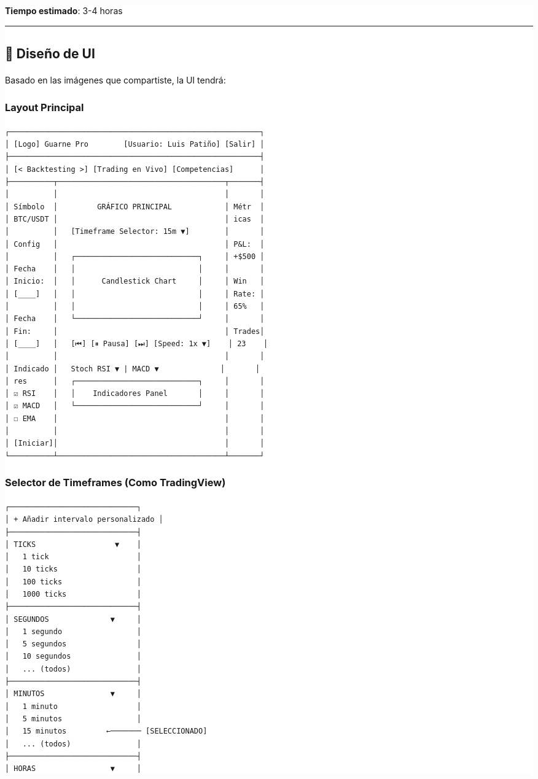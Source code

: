 **Tiempo estimado**: 3-4 horas

---

## 🎨 Diseño de UI

Basado en las imágenes que compartiste, la UI tendrá:

### Layout Principal

```
┌─────────────────────────────────────────────────────────┐
│ [Logo] Guarne Pro        [Usuario: Luis Patiño] [Salir] │
├─────────────────────────────────────────────────────────┤
│ [< Backtesting >] [Trading en Vivo] [Competencias]      │
├──────────┬──────────────────────────────────────┬───────┤
│          │                                      │       │
│ Símbolo  │         GRÁFICO PRINCIPAL            │ Métr  │
│ BTC/USDT │                                      │ icas  │
│          │   [Timeframe Selector: 15m ▼]        │       │
│ Config   │                                      │ P&L:  │
│          │   ┌────────────────────────────┐     │ +$500 │
│ Fecha    │   │                            │     │       │
│ Inicio:  │   │      Candlestick Chart     │     │ Win   │
│ [____]   │   │                            │     │ Rate: │
│          │   │                            │     │ 65%   │
│ Fecha    │   └────────────────────────────┘     │       │
│ Fin:     │                                      │ Trades│
│ [____]   │   [⏮] [⏸ Pausa] [⏭] [Speed: 1x ▼]    │ 23    │
│          │                                      │       │
│ Indicado │   Stoch RSI ▼ | MACD ▼              │       │
│ res      │   ┌────────────────────────────┐     │       │
│ ☑ RSI    │   │    Indicadores Panel       │     │       │
│ ☑ MACD   │   └────────────────────────────┘     │       │
│ ☐ EMA    │                                      │       │
│          │                                      │       │
│ [Iniciar]│                                      │       │
└──────────┴──────────────────────────────────────┴───────┘
```

### Selector de Timeframes (Como TradingView)

```
┌─────────────────────────────┐
│ + Añadir intervalo personalizado │
├─────────────────────────────┤
│ TICKS                  ▼    │
│   1 tick                    │
│   10 ticks                  │
│   100 ticks                 │
│   1000 ticks                │
├─────────────────────────────┤
│ SEGUNDOS              ▼     │
│   1 segundo                 │
│   5 segundos                │
│   10 segundos               │
│   ... (todos)               │
├─────────────────────────────┤
│ MINUTOS               ▼     │
│   1 minuto                  │
│   5 minutos                 │
│   15 minutos         ←─────── [SELECCIONADO]
│   ... (todos)               │
├─────────────────────────────┤
│ HORAS                 ▼     │
```